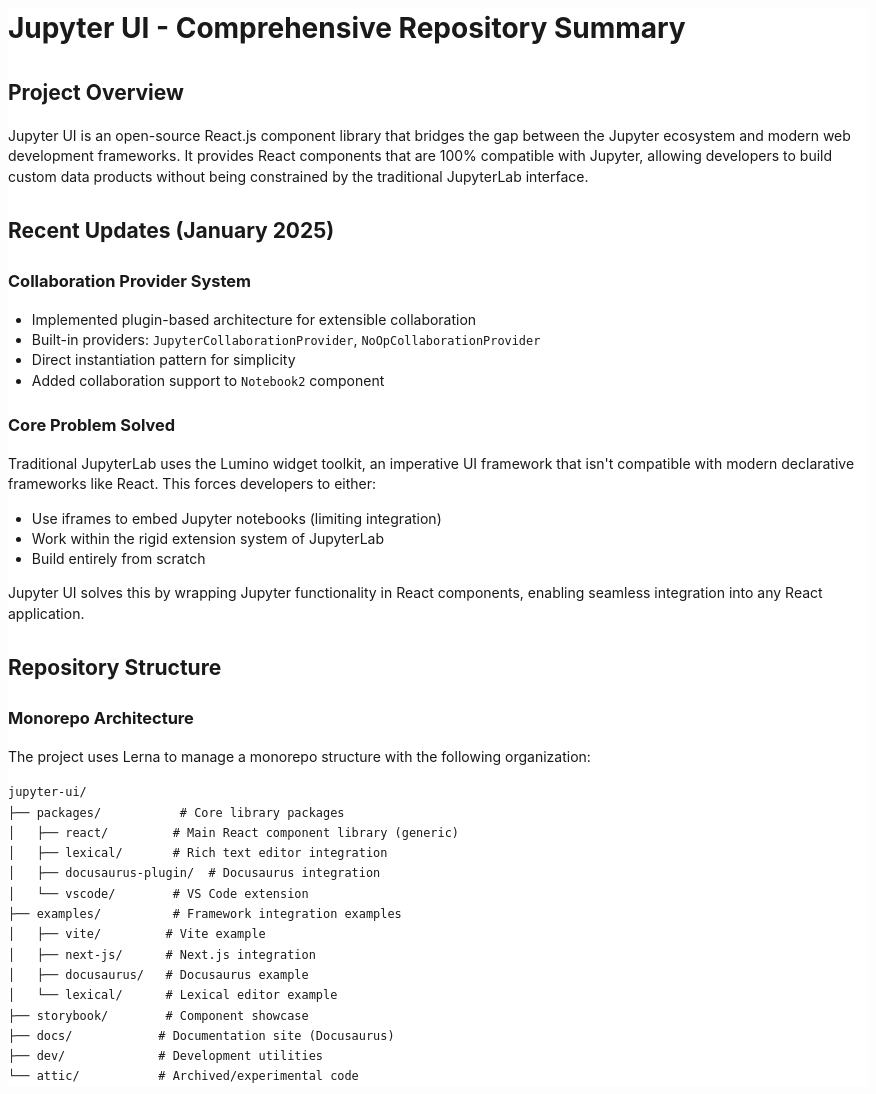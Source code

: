 # Jupyter UI - Comprehensive Repository Summary

## Project Overview

Jupyter UI is an open-source React.js component library that bridges the gap between the Jupyter ecosystem and modern web development frameworks. It provides React components that are 100% compatible with Jupyter, allowing developers to build custom data products without being constrained by the traditional JupyterLab interface.

## Recent Updates (January 2025)

### Collaboration Provider System

- Implemented plugin-based architecture for extensible collaboration
- Built-in providers: `JupyterCollaborationProvider`, `NoOpCollaborationProvider`
- Direct instantiation pattern for simplicity
- Added collaboration support to `Notebook2` component

### Core Problem Solved

Traditional JupyterLab uses the Lumino widget toolkit, an imperative UI framework that isn't compatible with modern declarative frameworks like React. This forces developers to either:

- Use iframes to embed Jupyter notebooks (limiting integration)
- Work within the rigid extension system of JupyterLab
- Build entirely from scratch

Jupyter UI solves this by wrapping Jupyter functionality in React components, enabling seamless integration into any React application.

## Repository Structure

### Monorepo Architecture

The project uses Lerna to manage a monorepo structure with the following organization:

```
jupyter-ui/
├── packages/           # Core library packages
│   ├── react/         # Main React component library (generic)
│   ├── lexical/       # Rich text editor integration
│   ├── docusaurus-plugin/  # Docusaurus integration
│   └── vscode/        # VS Code extension
├── examples/          # Framework integration examples
│   ├── vite/         # Vite example
│   ├── next-js/      # Next.js integration
│   ├── docusaurus/   # Docusaurus example
│   └── lexical/      # Lexical editor example
├── storybook/        # Component showcase
├── docs/            # Documentation site (Docusaurus)
├── dev/             # Development utilities
└── attic/           # Archived/experimental code
```
